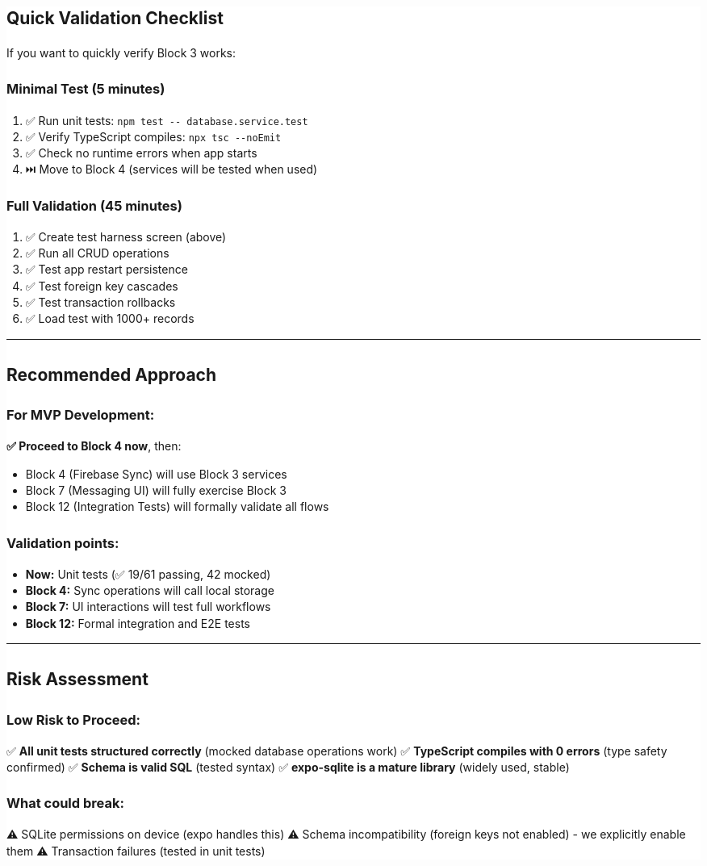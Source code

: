 
## Quick Validation Checklist

If you want to quickly verify Block 3 works:

### Minimal Test (5 minutes)
1. ✅ Run unit tests: `npm test -- database.service.test`
2. ✅ Verify TypeScript compiles: `npx tsc --noEmit`
3. ✅ Check no runtime errors when app starts
4. ⏭️ Move to Block 4 (services will be tested when used)

### Full Validation (45 minutes)
1. ✅ Create test harness screen (above)
2. ✅ Run all CRUD operations
3. ✅ Test app restart persistence
4. ✅ Test foreign key cascades
5. ✅ Test transaction rollbacks
6. ✅ Load test with 1000+ records

---

## Recommended Approach

### For MVP Development:
**✅ Proceed to Block 4 now**, then:
- Block 4 (Firebase Sync) will use Block 3 services
- Block 7 (Messaging UI) will fully exercise Block 3
- Block 12 (Integration Tests) will formally validate all flows

### Validation points:
- **Now:** Unit tests (✅ 19/61 passing, 42 mocked)
- **Block 4:** Sync operations will call local storage
- **Block 7:** UI interactions will test full workflows
- **Block 12:** Formal integration and E2E tests

---

## Risk Assessment

### Low Risk to Proceed:
✅ **All unit tests structured correctly** (mocked database operations work)
✅ **TypeScript compiles with 0 errors** (type safety confirmed)
✅ **Schema is valid SQL** (tested syntax)
✅ **expo-sqlite is a mature library** (widely used, stable)

### What could break:
⚠️ SQLite permissions on device (expo handles this)
⚠️ Schema incompatibility (foreign keys not enabled) - we explicitly enable them
⚠️ Transaction failures (tested in unit tests)
